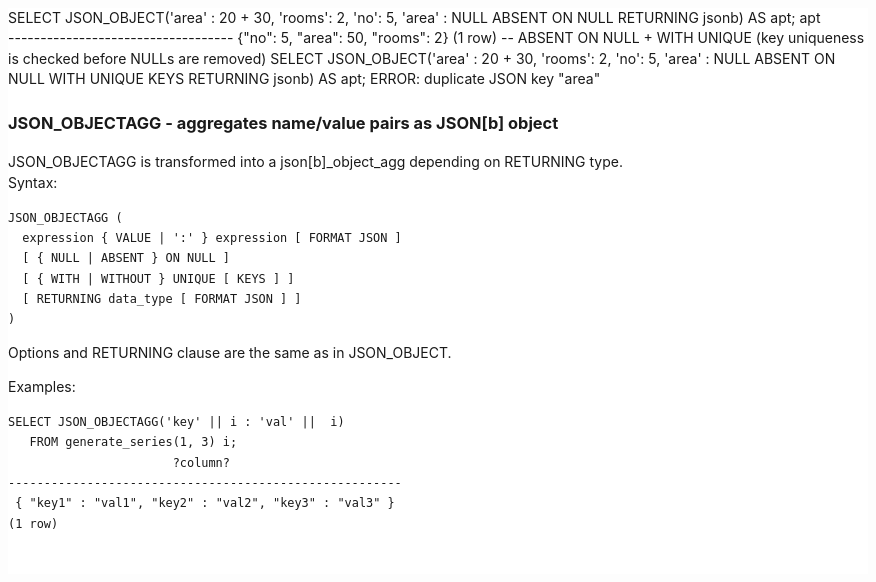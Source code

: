 <span class="token keyword">SELECT</span> JSON_OBJECT<span class="token punctuation">(</span><span class="token string">'area'</span> : <span class="token number">20</span> <span class="token operator">+</span> <span class="token number">30</span><span class="token punctuation">,</span> <span class="token string">'rooms'</span>: <span class="token number">2</span><span class="token punctuation">,</span> <span class="token string">'no'</span>: <span class="token number">5</span><span class="token punctuation">,</span> <span class="token string">'area'</span> : <span class="token boolean">NULL</span> ABSENT <span class="token keyword">ON</span> <span class="token boolean">NULL</span> RETURNING jsonb<span class="token punctuation">)</span> <span class="token keyword">AS</span> apt<span class="token punctuation">;</span>
                apt                
<span class="token comment">-----------------------------------</span>
 {<span class="token string">"no"</span>: <span class="token number">5</span><span class="token punctuation">,</span> <span class="token string">"area"</span>: <span class="token number">50</span><span class="token punctuation">,</span> <span class="token string">"rooms"</span>: <span class="token number">2</span>}
<span class="token punctuation">(</span><span class="token number">1</span> <span class="token keyword">row</span><span class="token punctuation">)</span>
<span class="token comment">-- ABSENT ON NULL + WITH UNIQUE (key uniqueness is checked before NULLs are removed)</span>
<span class="token keyword">SELECT</span> JSON_OBJECT<span class="token punctuation">(</span><span class="token string">'area'</span> : <span class="token number">20</span> <span class="token operator">+</span> <span class="token number">30</span><span class="token punctuation">,</span> <span class="token string">'rooms'</span>: <span class="token number">2</span><span class="token punctuation">,</span> <span class="token string">'no'</span>: <span class="token number">5</span><span class="token punctuation">,</span> <span class="token string">'area'</span> : <span class="token boolean">NULL</span> ABSENT <span class="token keyword">ON</span> <span class="token boolean">NULL</span> <span class="token keyword">WITH</span> <span class="token keyword">UNIQUE</span> <span class="token keyword">KEYS</span> RETURNING jsonb<span class="token punctuation">)</span> <span class="token keyword">AS</span> apt<span class="token punctuation">;</span>
ERROR:  duplicate JSON <span class="token keyword">key</span> <span class="token string">"area"</span>
</code></pre>
<h3 id="json_objectagg---aggregates-namevalue-pairs--as-jsonb-object">JSON_OBJECTAGG - aggregates name/value pairs  as JSON[b] object</h3>
<p>JSON_OBJECTAGG is transformed into a json[b]_object_agg depending on RETURNING type.<br>
Syntax:</p>
<pre><code>JSON_OBJECTAGG (
  expression { VALUE | ':' } expression [ FORMAT JSON ]
  [ { NULL | ABSENT } ON NULL ]
  [ { WITH | WITHOUT } UNIQUE [ KEYS ] ]
  [ RETURNING data_type [ FORMAT JSON ] ]
)
</code></pre>
<p>Options and RETURNING clause are the same as in JSON_OBJECT.</p>
<p>Examples:</p>
<pre class=" language-sql"><code class="prism  language-sql"><span class="token keyword">SELECT</span> JSON_OBJECTAGG<span class="token punctuation">(</span><span class="token string">'key'</span> <span class="token operator">||</span> i : <span class="token string">'val'</span> <span class="token operator">||</span>  i<span class="token punctuation">)</span>
   <span class="token keyword">FROM</span> generate_series<span class="token punctuation">(</span><span class="token number">1</span><span class="token punctuation">,</span> <span class="token number">3</span><span class="token punctuation">)</span> i<span class="token punctuation">;</span>
                       ?<span class="token keyword">column</span>?
<span class="token comment">-------------------------------------------------------</span>
 { <span class="token string">"key1"</span> : <span class="token string">"val1"</span><span class="token punctuation">,</span> <span class="token string">"key2"</span> : <span class="token string">"val2"</span><span class="token punctuation">,</span> <span class="token string">"key3"</span> : <span class="token string">"val3"</span> }
<span class="token punctuation">(</span><span class="token number">1</span> <span class="token keyword">row</span><span class="token punctuation">)</span>
